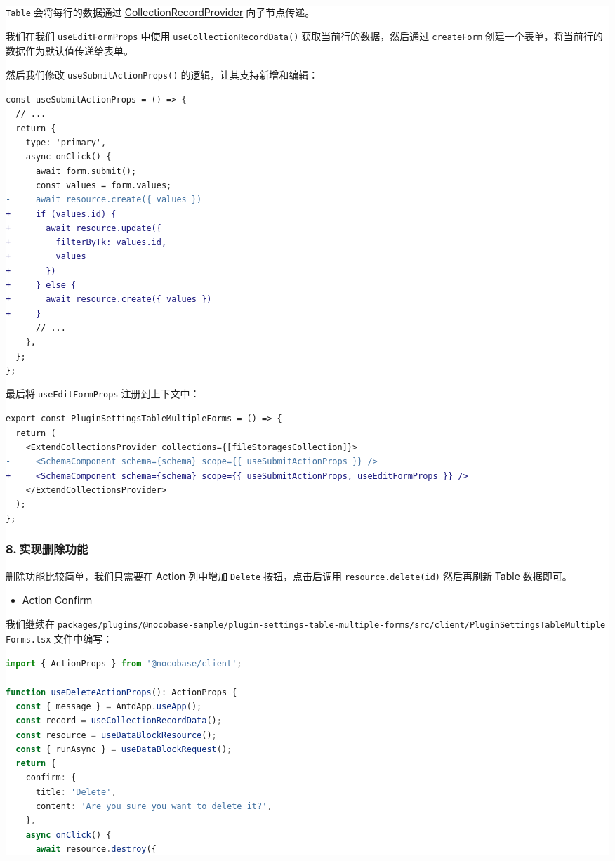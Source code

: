 `Table` 会将每行的数据通过 [CollectionRecordProvider](https://client.docs.nocobase.com/core/data-block/collection-record-provider) 向子节点传递。

我们在我们 `useEditFormProps` 中使用 `useCollectionRecordData()` 获取当前行的数据，然后通过 `createForm` 创建一个表单，将当前行的数据作为默认值传递给表单。

然后我们修改 `useSubmitActionProps()` 的逻辑，让其支持新增和编辑：

```diff
const useSubmitActionProps = () => {
  // ...
  return {
    type: 'primary',
    async onClick() {
      await form.submit();
      const values = form.values;
-     await resource.create({ values })
+     if (values.id) {
+       await resource.update({
+         filterByTk: values.id,
+         values
+       })
+     } else {
+       await resource.create({ values })
+     }
      // ...
    },
  };
};
```

最后将 `useEditFormProps` 注册到上下文中：

```diff
export const PluginSettingsTableMultipleForms = () => {
  return (
    <ExtendCollectionsProvider collections={[fileStoragesCollection]}>
-     <SchemaComponent schema={schema} scope={{ useSubmitActionProps }} />
+     <SchemaComponent schema={schema} scope={{ useSubmitActionProps, useEditFormProps }} />
    </ExtendCollectionsProvider>
  );
};
```

### 8. 实现删除功能

删除功能比较简单，我们只需要在 Action 列中增加 `Delete` 按钮，点击后调用 `resource.delete(id)` 然后再刷新 Table 数据即可。

- Action [Confirm](https://client.docs.nocobase.com/components/action#confirm)

我们继续在 `packages/plugins/@nocobase-sample/plugin-settings-table-multiple-forms/src/client/PluginSettingsTableMultipleForms.tsx` 文件中编写：

```ts
import { ActionProps } from '@nocobase/client';

function useDeleteActionProps(): ActionProps {
  const { message } = AntdApp.useApp();
  const record = useCollectionRecordData();
  const resource = useDataBlockResource();
  const { runAsync } = useDataBlockRequest();
  return {
    confirm: {
      title: 'Delete',
      content: 'Are you sure you want to delete it?',
    },
    async onClick() {
      await resource.destroy({
```